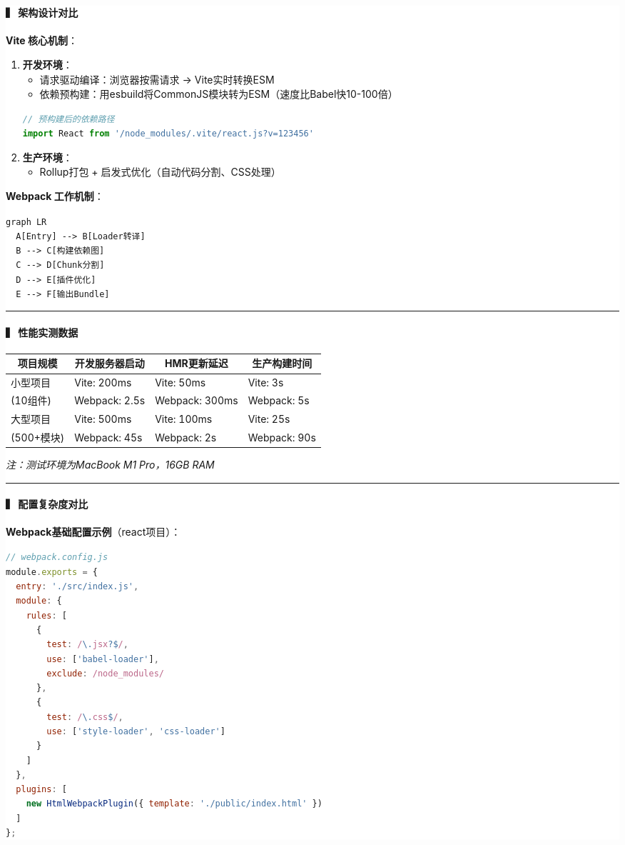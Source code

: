 
#### **▍ 架构设计对比**  
**Vite 核心机制**：  
1. **开发环境**：  
   - 请求驱动编译：浏览器按需请求 → Vite实时转换ESM  
   - 依赖预构建：用esbuild将CommonJS模块转为ESM（速度比Babel快10-100倍）  
   ```javascript
   // 预构建后的依赖路径
   import React from '/node_modules/.vite/react.js?v=123456'  
   ```
2. **生产环境**：  
   - Rollup打包 + 启发式优化（自动代码分割、CSS处理）  

**Webpack 工作机制**：  
```mermaid
graph LR
  A[Entry] --> B[Loader转译]
  B --> C[构建依赖图]
  C --> D[Chunk分割]
  D --> E[插件优化]
  E --> F[输出Bundle]
```

---

#### **▍ 性能实测数据**  
| **项目规模** | **开发服务器启动** | **HMR更新延迟** | **生产构建时间** |  
|------------|-------------------|----------------|-----------------|
| 小型项目    | Vite: 200ms       | Vite: 50ms     | Vite: 3s        |  
| (10组件)   | Webpack: 2.5s     | Webpack: 300ms | Webpack: 5s     |  
| 大型项目    | Vite: 500ms       | Vite: 100ms    | Vite: 25s       |  
| (500+模块) | Webpack: 45s      | Webpack: 2s    | Webpack: 90s    |  

*注：测试环境为MacBook M1 Pro，16GB RAM*

---

#### **▍ 配置复杂度对比**  
**Webpack基础配置示例**（react项目）：  
```javascript
// webpack.config.js
module.exports = {
  entry: './src/index.js',
  module: {
    rules: [
      {
        test: /\.jsx?$/,
        use: ['babel-loader'],
        exclude: /node_modules/
      },
      {
        test: /\.css$/,
        use: ['style-loader', 'css-loader']
      }
    ]
  },
  plugins: [
    new HtmlWebpackPlugin({ template: './public/index.html' })
  ]
};
```
